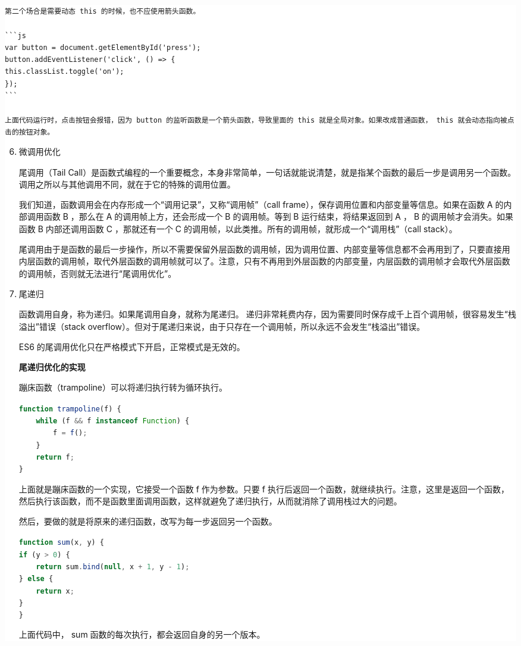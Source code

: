     第二个场合是需要动态 this 的时候，也不应使用箭头函数。

    ```js
    var button = document.getElementById('press');
    button.addEventListener('click', () => {
    this.classList.toggle('on');
    });
    ```

    上面代码运行时，点击按钮会报错，因为 button 的监听函数是一个箭头函数，导致里面的 this 就是全局对象。如果改成普通函数， this 就会动态指向被点击的按钮对象。

6. 微调用优化

    尾调用（Tail Call）是函数式编程的一个重要概念，本身非常简单，一句话就能说清楚，就是指某个函数的最后一步是调用另一个函数。调用之所以与其他调用不同，就在于它的特殊的调用位置。

    我们知道，函数调用会在内存形成一个“调用记录”，又称“调用帧”（call frame），保存调用位置和内部变量等信息。如果在函数 A 的内部调用函数 B ，那么在 A 的调用帧上方，还会形成一个 B 的调用帧。等到 B 运行结束，将结果返回到 A ， B 的调用帧才会消失。如果函数 B 内部还调用函数 C ，那就还有一个 C 的调用帧，以此类推。所有的调用帧，就形成一个“调用栈”（call stack）。

    尾调用由于是函数的最后一步操作，所以不需要保留外层函数的调用帧，因为调用位置、内部变量等信息都不会再用到了，只要直接用内层函数的调用帧，取代外层函数的调用帧就可以了。注意，只有不再用到外层函数的内部变量，内层函数的调用帧才会取代外层函数的调用帧，否则就无法进行“尾调用优化”。

7. 尾递归

    函数调用自身，称为递归。如果尾调用自身，就称为尾递归。
    递归非常耗费内存，因为需要同时保存成千上百个调用帧，很容易发生“栈溢出”错误（stack overflow）。但对于尾递归来说，由于只存在一个调用帧，所以永远不会发生“栈溢出”错误。

    ES6 的尾调用优化只在严格模式下开启，正常模式是无效的。

    **尾递归优化的实现**

    蹦床函数（trampoline）可以将递归执行转为循环执行。

    ```js
    function trampoline(f) {
        while (f && f instanceof Function) {
            f = f();
        }
        return f;
    }
    ```

    上面就是蹦床函数的一个实现，它接受一个函数 f 作为参数。只要 f 执行后返回一个函数，就继续执行。注意，这里是返回一个函数，然后执行该函数，而不是函数里面调用函数，这样就避免了递归执行，从而就消除了调用栈过大的问题。

    然后，要做的就是将原来的递归函数，改写为每一步返回另一个函数。

    ```js
    function sum(x, y) {
    if (y > 0) {
        return sum.bind(null, x + 1, y - 1);
    } else {
        return x;
    }
    }
    ```
    上面代码中， sum 函数的每次执行，都会返回自身的另一个版本。
